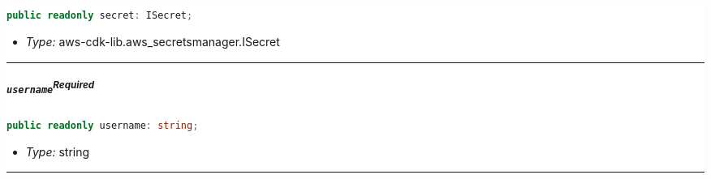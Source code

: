 ```typescript
public readonly secret: ISecret;
```

- *Type:* aws-cdk-lib.aws_secretsmanager.ISecret

---

##### `username`<sup>Required</sup> <a name="username" id="cdk-construct-proxy-bastion.BastionProps.property.username"></a>

```typescript
public readonly username: string;
```

- *Type:* string

---




